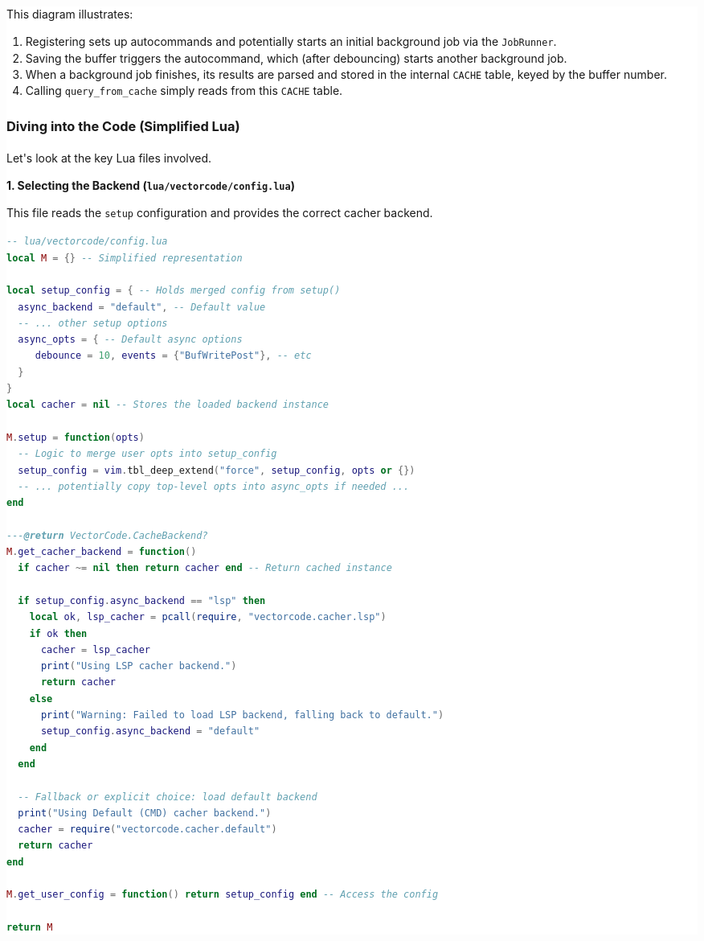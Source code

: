 ```mermaid

```

This diagram illustrates:
1.  Registering sets up autocommands and potentially starts an initial background job via the `JobRunner`.
2.  Saving the buffer triggers the autocommand, which (after debouncing) starts another background job.
3.  When a background job finishes, its results are parsed and stored in the internal `CACHE` table, keyed by the buffer number.
4.  Calling `query_from_cache` simply reads from this `CACHE` table.

### Diving into the Code (Simplified Lua)

Let's look at the key Lua files involved.

**1. Selecting the Backend (`lua/vectorcode/config.lua`)**

This file reads the `setup` configuration and provides the correct cacher backend.

```lua
-- lua/vectorcode/config.lua
local M = {} -- Simplified representation

local setup_config = { -- Holds merged config from setup()
  async_backend = "default", -- Default value
  -- ... other setup options
  async_opts = { -- Default async options
     debounce = 10, events = {"BufWritePost"}, -- etc
  }
}
local cacher = nil -- Stores the loaded backend instance

M.setup = function(opts)
  -- Logic to merge user opts into setup_config
  setup_config = vim.tbl_deep_extend("force", setup_config, opts or {})
  -- ... potentially copy top-level opts into async_opts if needed ...
end

---@return VectorCode.CacheBackend?
M.get_cacher_backend = function()
  if cacher ~= nil then return cacher end -- Return cached instance

  if setup_config.async_backend == "lsp" then
    local ok, lsp_cacher = pcall(require, "vectorcode.cacher.lsp")
    if ok then
      cacher = lsp_cacher
      print("Using LSP cacher backend.")
      return cacher
    else
      print("Warning: Failed to load LSP backend, falling back to default.")
      setup_config.async_backend = "default"
    end
  end

  -- Fallback or explicit choice: load default backend
  print("Using Default (CMD) cacher backend.")
  cacher = require("vectorcode.cacher.default")
  return cacher
end

M.get_user_config = function() return setup_config end -- Access the config

return M
```
